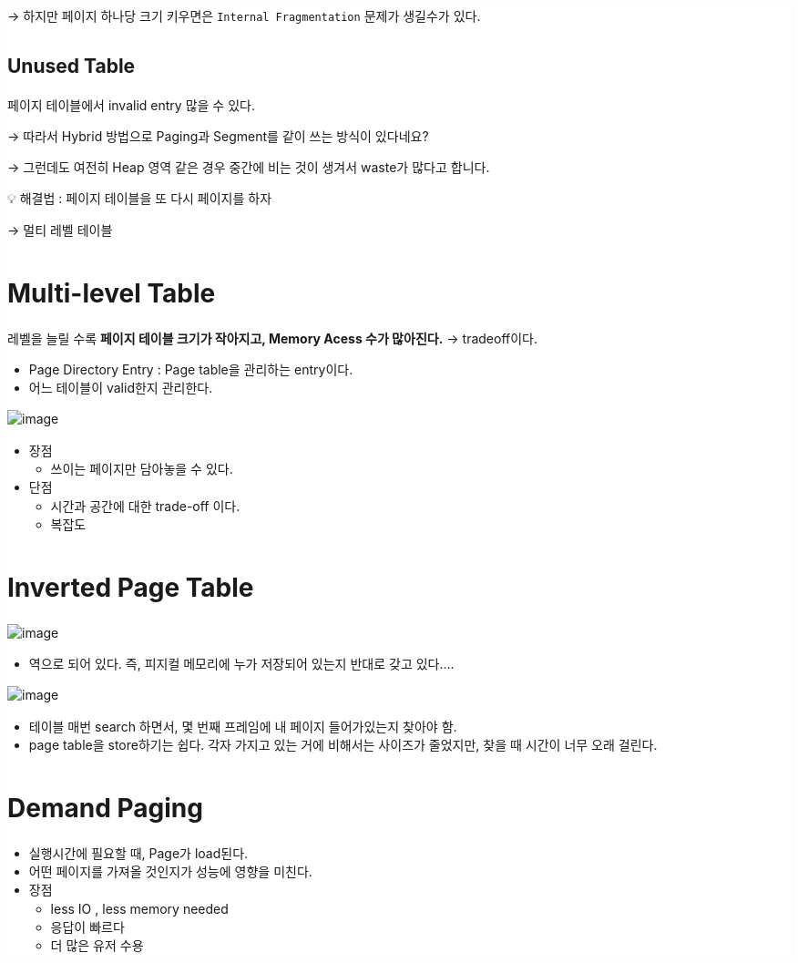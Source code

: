 → 하지만 페이지 하나당 크기 키우면은 `Internal Fragmentation` 문제가 생길수가 있다.

## Unused Table

페이지 테이블에서 invalid entry 많을 수 있다. 

→ 따라서 Hybrid 방법으로 Paging과 Segment를 같이 쓰는 방식이 있다네요? 

→ 그런데도 여전히 Heap 영역 같은 경우 중간에 비는 것이 생겨서 waste가 많다고 합니다. 

<aside>
💡 해결법 : 페이지 테이블을 또 다시 페이지를 하자

→ 멀티 레벨 테이블 

</aside>

# Multi-level Table

레벨을 늘릴 수록 **페이지 테이블 크기가 작아지고, Memory Acess 수가 많아진다.** → tradeoff이다.

- Page Directory Entry : Page table을 관리하는 entry이다.
- 어느 테이블이 valid한지 관리한다.

![image](https://github.com/ZI-won-ZONE-ha/CS_JONGJIBU/assets/87687210/106529b2-8cbf-4e4c-be8c-d5e6f33d96ae)

- 장점
    - 쓰이는 페이지만 담아놓을 수 있다.
- 단점
    - 시간과 공간에 대한 trade-off 이다.
    - 복잡도

# Inverted Page Table

![image](https://github.com/ZI-won-ZONE-ha/CS_JONGJIBU/assets/87687210/97bb2120-95a7-45e3-a0e0-8b3979789394)

- 역으로 되어 있다. 즉, 피지컬 메모리에 누가 저장되어 있는지 반대로 갖고 있다….

![image](https://github.com/ZI-won-ZONE-ha/CS_JONGJIBU/assets/87687210/c33e6c28-cced-4523-995c-ff57d9686f35)

- 테이블 매번 search 하면서, 몇 번째 프레임에 내 페이지 들어가있는지 찾아야 함.
- page table을 store하기는 쉽다. 각자 가지고 있는 거에 비해서는 사이즈가 줄었지만, 찾을 때 시간이 너무 오래 걸린다.

# Demand Paging

- 실행시간에 필요할 때, Page가 load된다.
- 어떤 페이지를 가져올 것인지가 성능에 영향을 미친다.
- 장점
    - less IO , less memory needed
    - 응답이 빠르다
    - 더 많은 유저 수용
